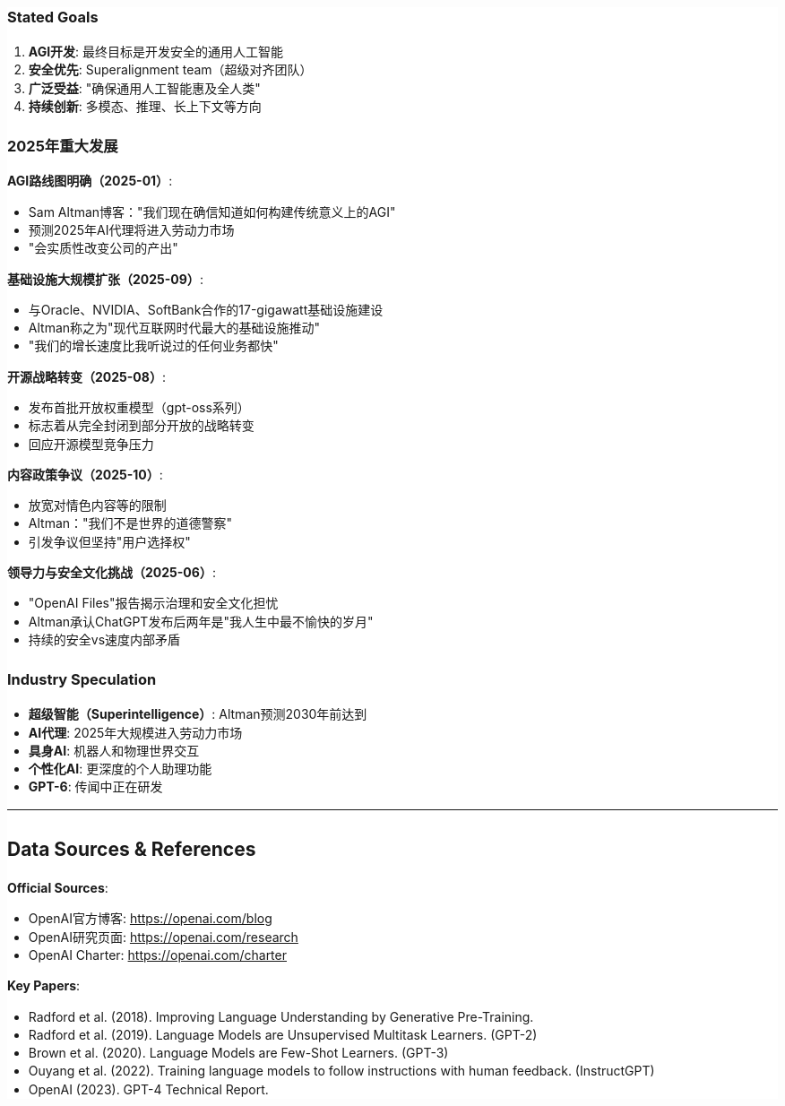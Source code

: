 ### Stated Goals
1. **AGI开发**: 最终目标是开发安全的通用人工智能
2. **安全优先**: Superalignment team（超级对齐团队）
3. **广泛受益**: "确保通用人工智能惠及全人类"
4. **持续创新**: 多模态、推理、长上下文等方向

### 2025年重大发展

**AGI路线图明确（2025-01）**:
- Sam Altman博客："我们现在确信知道如何构建传统意义上的AGI"
- 预测2025年AI代理将进入劳动力市场
- "会实质性改变公司的产出"

**基础设施大规模扩张（2025-09）**:
- 与Oracle、NVIDIA、SoftBank合作的17-gigawatt基础设施建设
- Altman称之为"现代互联网时代最大的基础设施推动"
- "我们的增长速度比我听说过的任何业务都快"

**开源战略转变（2025-08）**:
- 发布首批开放权重模型（gpt-oss系列）
- 标志着从完全封闭到部分开放的战略转变
- 回应开源模型竞争压力

**内容政策争议（2025-10）**:
- 放宽对情色内容等的限制
- Altman："我们不是世界的道德警察"
- 引发争议但坚持"用户选择权"

**领导力与安全文化挑战（2025-06）**:
- "OpenAI Files"报告揭示治理和安全文化担忧
- Altman承认ChatGPT发布后两年是"我人生中最不愉快的岁月"
- 持续的安全vs速度内部矛盾

### Industry Speculation
- **超级智能（Superintelligence）**: Altman预测2030年前达到
- **AI代理**: 2025年大规模进入劳动力市场
- **具身AI**: 机器人和物理世界交互
- **个性化AI**: 更深度的个人助理功能
- **GPT-6**: 传闻中正在研发

---

## Data Sources & References

**Official Sources**:
- OpenAI官方博客: https://openai.com/blog
- OpenAI研究页面: https://openai.com/research
- OpenAI Charter: https://openai.com/charter

**Key Papers**:
- Radford et al. (2018). Improving Language Understanding by Generative Pre-Training.
- Radford et al. (2019). Language Models are Unsupervised Multitask Learners. (GPT-2)
- Brown et al. (2020). Language Models are Few-Shot Learners. (GPT-3)
- Ouyang et al. (2022). Training language models to follow instructions with human feedback. (InstructGPT)
- OpenAI (2023). GPT-4 Technical Report.
